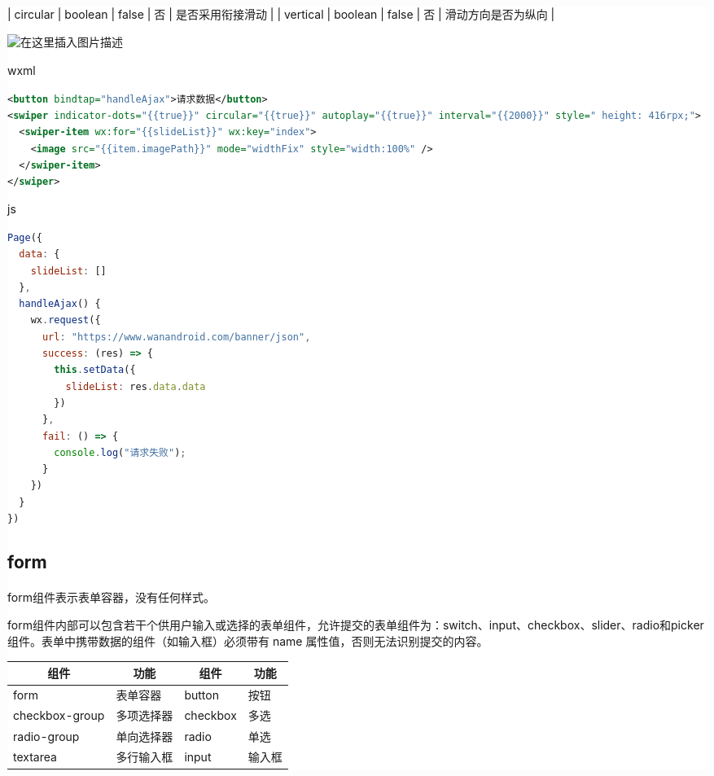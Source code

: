 | circular               | boolean | false             | 否   | 是否采用衔接滑动     |
| vertical               | boolean | false             | 否   | 滑动方向是否为纵向   |

![在这里插入图片描述](https://img-blog.csdnimg.cn/3e076d2cd1db4b0993b3ee80ac22f467.png)

wxml

```xml
<button bindtap="handleAjax">请求数据</button>
<swiper indicator-dots="{{true}}" circular="{{true}}" autoplay="{{true}}" interval="{{2000}}" style=" height: 416rpx;">
  <swiper-item wx:for="{{slideList}}" wx:key="index">
    <image src="{{item.imagePath}}" mode="widthFix" style="width:100%" />
  </swiper-item>
</swiper>
```

js

```javascript
Page({
  data: {
    slideList: []
  },
  handleAjax() {
    wx.request({
      url: "https://www.wanandroid.com/banner/json",
      success: (res) => {
        this.setData({
          slideList: res.data.data
        })
      },
      fail: () => {
        console.log("请求失败");
      }
    })
  }
})
```



## form

form组件表示表单容器，没有任何样式。

form组件内部可以包含若干个供用户输入或选择的表单组件，允许提交的表单组件为：switch、input、checkbox、slider、radio和picker组件。表单中携带数据的组件（如输入框）必须带有 name 属性值，否则无法识别提交的内容。

| 组件           | 功能       | 组件     | 功能   |
| -------------- | ---------- | -------- | ------ |
| form           | 表单容器   | button   | 按钮   |
| checkbox-group | 多项选择器 | checkbox | 多选   |
| radio-group    | 单向选择器 | radio    | 单选   |
| textarea       | 多行输入框 | input    | 输入框 |
